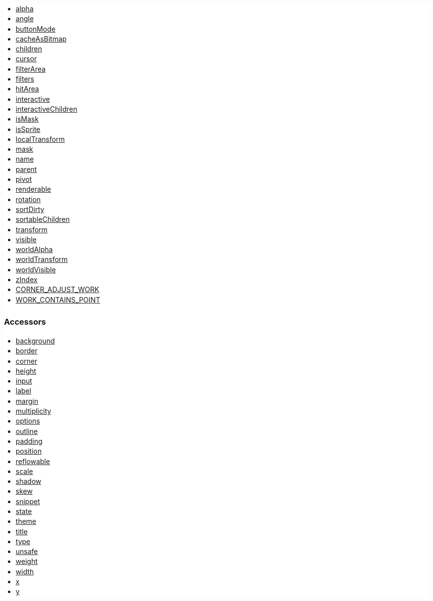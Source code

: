 - [alpha](DInputTextAndLabel.md#alpha)
- [angle](DInputTextAndLabel.md#angle)
- [buttonMode](DInputTextAndLabel.md#buttonmode)
- [cacheAsBitmap](DInputTextAndLabel.md#cacheasbitmap)
- [children](DInputTextAndLabel.md#children)
- [cursor](DInputTextAndLabel.md#cursor)
- [filterArea](DInputTextAndLabel.md#filterarea)
- [filters](DInputTextAndLabel.md#filters)
- [hitArea](DInputTextAndLabel.md#hitarea)
- [interactive](DInputTextAndLabel.md#interactive)
- [interactiveChildren](DInputTextAndLabel.md#interactivechildren)
- [isMask](DInputTextAndLabel.md#ismask)
- [isSprite](DInputTextAndLabel.md#issprite)
- [localTransform](DInputTextAndLabel.md#localtransform)
- [mask](DInputTextAndLabel.md#mask)
- [name](DInputTextAndLabel.md#name)
- [parent](DInputTextAndLabel.md#parent)
- [pivot](DInputTextAndLabel.md#pivot)
- [renderable](DInputTextAndLabel.md#renderable)
- [rotation](DInputTextAndLabel.md#rotation)
- [sortDirty](DInputTextAndLabel.md#sortdirty)
- [sortableChildren](DInputTextAndLabel.md#sortablechildren)
- [transform](DInputTextAndLabel.md#transform)
- [visible](DInputTextAndLabel.md#visible)
- [worldAlpha](DInputTextAndLabel.md#worldalpha)
- [worldTransform](DInputTextAndLabel.md#worldtransform)
- [worldVisible](DInputTextAndLabel.md#worldvisible)
- [zIndex](DInputTextAndLabel.md#zindex)
- [CORNER\_ADJUST\_WORK](DInputTextAndLabel.md#corner_adjust_work)
- [WORK\_CONTAINS\_POINT](DInputTextAndLabel.md#work_contains_point)

### Accessors

- [background](DInputTextAndLabel.md#background)
- [border](DInputTextAndLabel.md#border)
- [corner](DInputTextAndLabel.md#corner)
- [height](DInputTextAndLabel.md#height)
- [input](DInputTextAndLabel.md#input)
- [label](DInputTextAndLabel.md#label)
- [margin](DInputTextAndLabel.md#margin)
- [multiplicity](DInputTextAndLabel.md#multiplicity)
- [options](DInputTextAndLabel.md#options)
- [outline](DInputTextAndLabel.md#outline)
- [padding](DInputTextAndLabel.md#padding)
- [position](DInputTextAndLabel.md#position)
- [reflowable](DInputTextAndLabel.md#reflowable)
- [scale](DInputTextAndLabel.md#scale)
- [shadow](DInputTextAndLabel.md#shadow)
- [skew](DInputTextAndLabel.md#skew)
- [snippet](DInputTextAndLabel.md#snippet)
- [state](DInputTextAndLabel.md#state)
- [theme](DInputTextAndLabel.md#theme)
- [title](DInputTextAndLabel.md#title)
- [type](DInputTextAndLabel.md#type)
- [unsafe](DInputTextAndLabel.md#unsafe)
- [weight](DInputTextAndLabel.md#weight)
- [width](DInputTextAndLabel.md#width)
- [x](DInputTextAndLabel.md#x)
- [y](DInputTextAndLabel.md#y)
